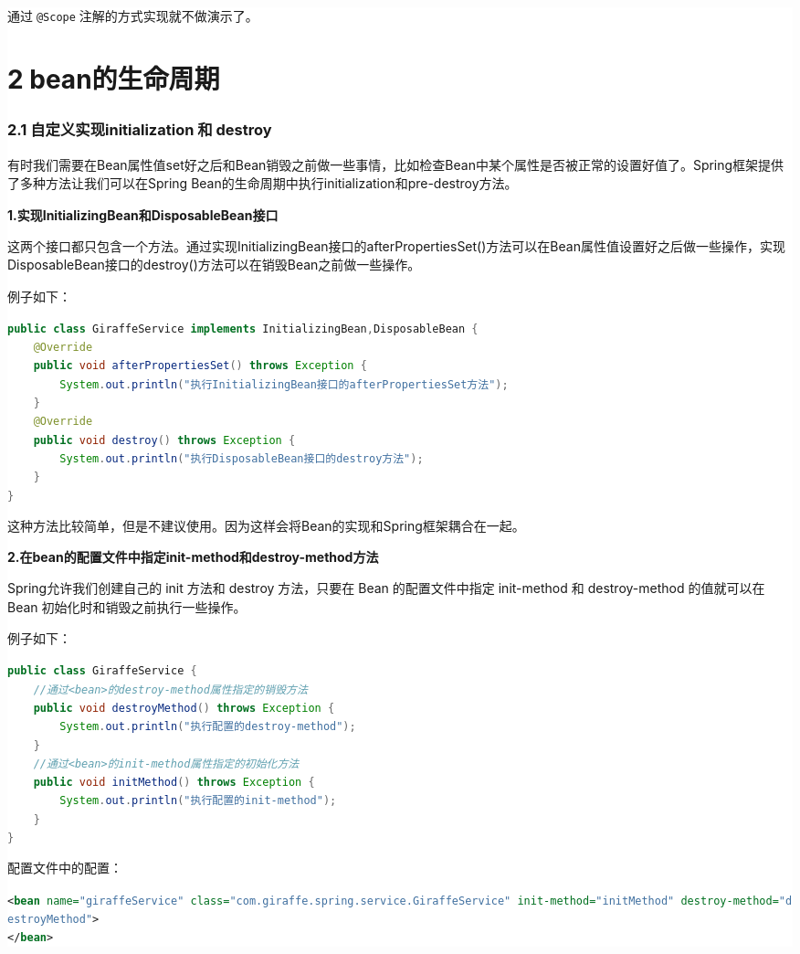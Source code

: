 通过 `@Scope` 注解的方式实现就不做演示了。



# 2 bean的生命周期

### 2.1 自定义实现initialization 和 destroy

有时我们需要在Bean属性值set好之后和Bean销毁之前做一些事情，比如检查Bean中某个属性是否被正常的设置好值了。Spring框架提供了多种方法让我们可以在Spring  Bean的生命周期中执行initialization和pre-destroy方法。

**1.实现InitializingBean和DisposableBean接口**

这两个接口都只包含一个方法。通过实现InitializingBean接口的afterPropertiesSet()方法可以在Bean属性值设置好之后做一些操作，实现DisposableBean接口的destroy()方法可以在销毁Bean之前做一些操作。

例子如下：

```java
public class GiraffeService implements InitializingBean,DisposableBean {
    @Override
    public void afterPropertiesSet() throws Exception {
        System.out.println("执行InitializingBean接口的afterPropertiesSet方法");
    }
    @Override
    public void destroy() throws Exception {
        System.out.println("执行DisposableBean接口的destroy方法");
    }
}
```

这种方法比较简单，但是不建议使用。因为这样会将Bean的实现和Spring框架耦合在一起。



**2.在bean的配置文件中指定init-method和destroy-method方法**

Spring允许我们创建自己的 init 方法和 destroy 方法，只要在 Bean 的配置文件中指定 init-method 和 destroy-method 的值就可以在 Bean 初始化时和销毁之前执行一些操作。

例子如下：

```java
public class GiraffeService {
    //通过<bean>的destroy-method属性指定的销毁方法
    public void destroyMethod() throws Exception {
        System.out.println("执行配置的destroy-method");
    }
    //通过<bean>的init-method属性指定的初始化方法
    public void initMethod() throws Exception {
        System.out.println("执行配置的init-method");
    }
}
```

配置文件中的配置：

```xml
<bean name="giraffeService" class="com.giraffe.spring.service.GiraffeService" init-method="initMethod" destroy-method="destroyMethod">
</bean>
```
